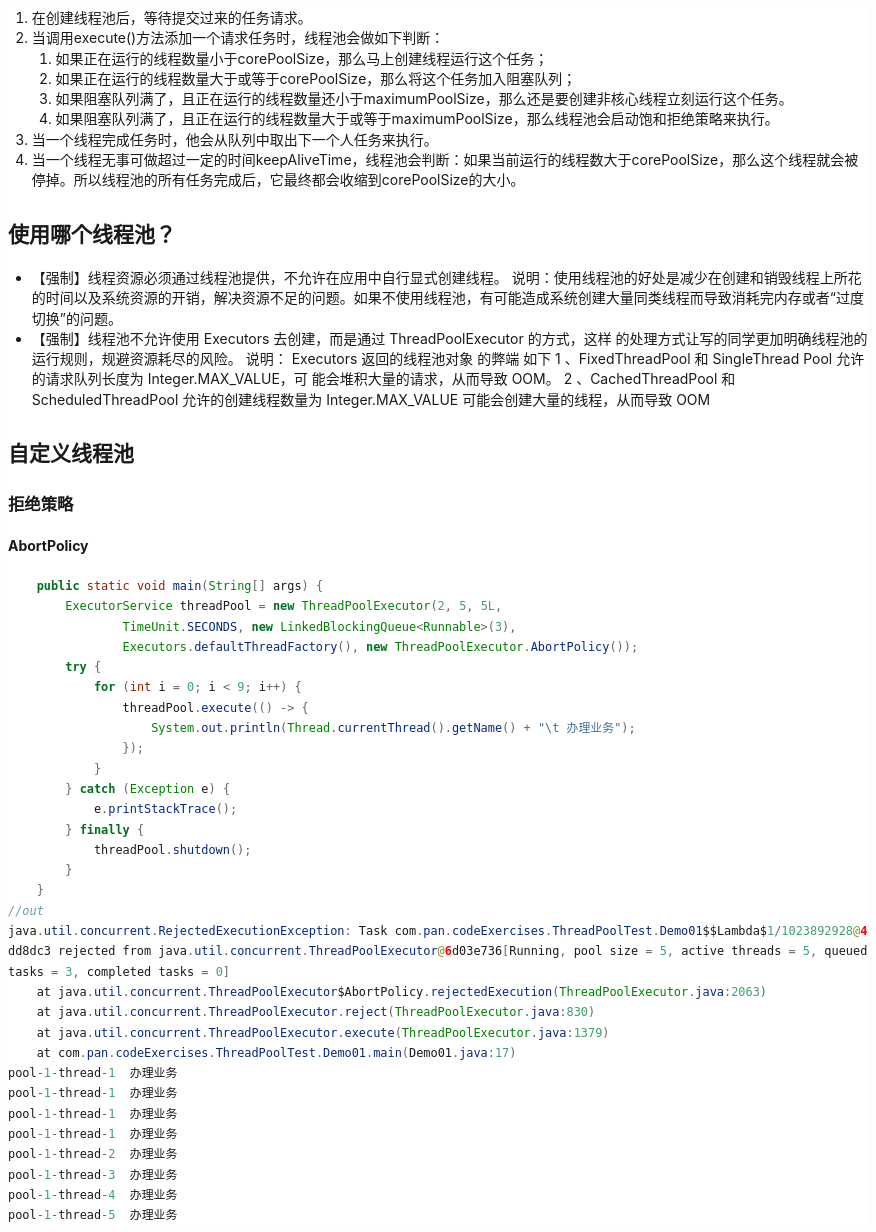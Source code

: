 1. 在创建线程池后，等待提交过来的任务请求。
2. 当调用execute()方法添加一个请求任务时，线程池会做如下判断：
   1. 如果正在运行的线程数量小于corePoolSize，那么马上创建线程运行这个任务；
   2. 如果正在运行的线程数量大于或等于corePoolSize，那么将这个任务加入阻塞队列；
   3. 如果阻塞队列满了，且正在运行的线程数量还小于maximumPoolSize，那么还是要创建非核心线程立刻运行这个任务。
   4. 如果阻塞队列满了，且正在运行的线程数量大于或等于maximumPoolSize，那么线程池会启动饱和拒绝策略来执行。
3. 当一个线程完成任务时，他会从队列中取出下一个人任务来执行。
4. 当一个线程无事可做超过一定的时间keepAliveTime，线程池会判断：如果当前运行的线程数大于corePoolSize，那么这个线程就会被停掉。所以线程池的所有任务完成后，它最终都会收缩到corePoolSize的大小。

## 使用哪个线程池？

- 【强制】线程资源必须通过线程池提供，不允许在应用中自行显式创建线程。 说明：使用线程池的好处是减少在创建和销毁线程上所花的时间以及系统资源的开销，解决资源不足的问题。如果不使用线程池，有可能造成系统创建大量同类线程而导致消耗完内存或者“过度切换”的问题。
- 【强制】线程池不允许使用 Executors 去创建，而是通过 ThreadPoolExecutor 的方式，这样
  的处理方式让写的同学更加明确线程池的运行规则，规避资源耗尽的风险。
  说明： Executors 返回的线程池对象 的弊端 如下
  1 、FixedThreadPool 和 SingleThread Pool
  允许的请求队列长度为 Integer.MAX_VALUE，可 能会堆积大量的请求，从而导致 OOM。
  2 、CachedThreadPool 和 ScheduledThreadPool
  允许的创建线程数量为 Integer.MAX_VALUE 可能会创建大量的线程，从而导致 OOM

## 自定义线程池

### 拒绝策略

#### AbortPolicy

```java
    public static void main(String[] args) {
        ExecutorService threadPool = new ThreadPoolExecutor(2, 5, 5L,
                TimeUnit.SECONDS, new LinkedBlockingQueue<Runnable>(3),
                Executors.defaultThreadFactory(), new ThreadPoolExecutor.AbortPolicy());
        try {
            for (int i = 0; i < 9; i++) {
                threadPool.execute(() -> {
                    System.out.println(Thread.currentThread().getName() + "\t 办理业务");
                });
            }
        } catch (Exception e) {
            e.printStackTrace();
        } finally {
            threadPool.shutdown();
        }
    }
//out
java.util.concurrent.RejectedExecutionException: Task com.pan.codeExercises.ThreadPoolTest.Demo01$$Lambda$1/1023892928@4dd8dc3 rejected from java.util.concurrent.ThreadPoolExecutor@6d03e736[Running, pool size = 5, active threads = 5, queued tasks = 3, completed tasks = 0]
	at java.util.concurrent.ThreadPoolExecutor$AbortPolicy.rejectedExecution(ThreadPoolExecutor.java:2063)
	at java.util.concurrent.ThreadPoolExecutor.reject(ThreadPoolExecutor.java:830)
	at java.util.concurrent.ThreadPoolExecutor.execute(ThreadPoolExecutor.java:1379)
	at com.pan.codeExercises.ThreadPoolTest.Demo01.main(Demo01.java:17)
pool-1-thread-1	 办理业务
pool-1-thread-1	 办理业务
pool-1-thread-1	 办理业务
pool-1-thread-1	 办理业务
pool-1-thread-2	 办理业务
pool-1-thread-3	 办理业务
pool-1-thread-4	 办理业务
pool-1-thread-5	 办理业务
```
